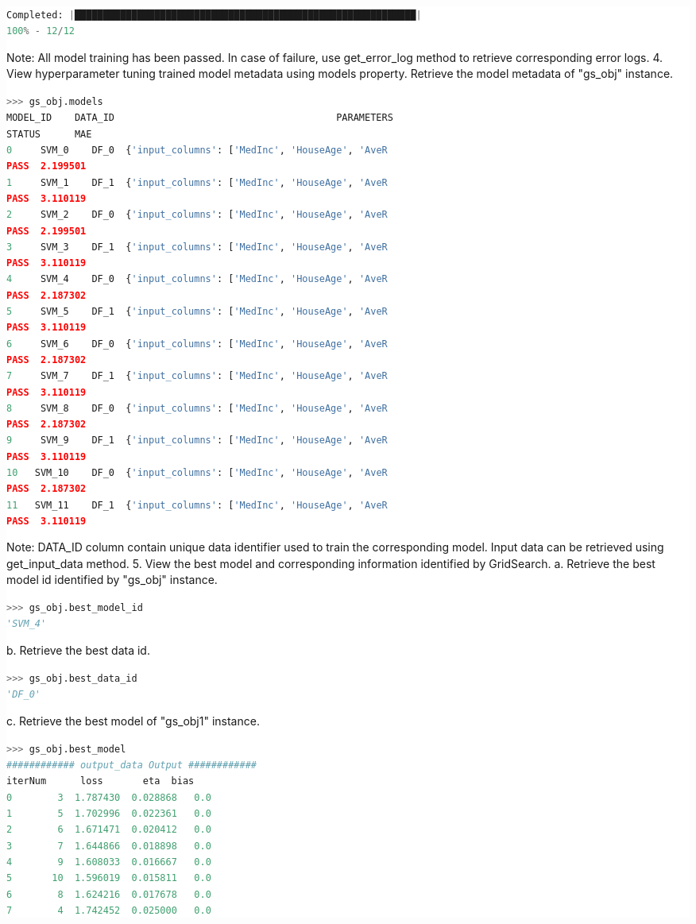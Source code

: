 ```python
Completed: |████████████████████████████████████████████████████████████|
100% - 12/12
```
Note:
  All model training has been passed. In case of failure, use get_error_log method to retrieve
  corresponding error logs.
4. View hyperparameter tuning trained model metadata using  models  property. Retrieve the model
metadata of "gs_obj" instance.
```python
>>> gs_obj.models
MODEL_ID    DATA_ID                                       PARAMETERS
STATUS      MAE
0     SVM_0    DF_0  {'input_columns': ['MedInc', 'HouseAge', 'AveR
PASS  2.199501
1     SVM_1    DF_1  {'input_columns': ['MedInc', 'HouseAge', 'AveR
PASS  3.110119
2     SVM_2    DF_0  {'input_columns': ['MedInc', 'HouseAge', 'AveR
PASS  2.199501
3     SVM_3    DF_1  {'input_columns': ['MedInc', 'HouseAge', 'AveR
PASS  3.110119
4     SVM_4    DF_0  {'input_columns': ['MedInc', 'HouseAge', 'AveR
PASS  2.187302
5     SVM_5    DF_1  {'input_columns': ['MedInc', 'HouseAge', 'AveR
PASS  3.110119
6     SVM_6    DF_0  {'input_columns': ['MedInc', 'HouseAge', 'AveR
PASS  2.187302
7     SVM_7    DF_1  {'input_columns': ['MedInc', 'HouseAge', 'AveR
PASS  3.110119
8     SVM_8    DF_0  {'input_columns': ['MedInc', 'HouseAge', 'AveR
PASS  2.187302
9     SVM_9    DF_1  {'input_columns': ['MedInc', 'HouseAge', 'AveR
PASS  3.110119
10   SVM_10    DF_0  {'input_columns': ['MedInc', 'HouseAge', 'AveR
PASS  2.187302
11   SVM_11    DF_1  {'input_columns': ['MedInc', 'HouseAge', 'AveR
PASS  3.110119
```
Note:
  DATA_ID column contain unique data identifier used to train the corresponding model. Input
  data can be retrieved using get_input_data method.
5. View the best model and corresponding information identified by GridSearch.
a. Retrieve the best model id identified by "gs_obj" instance.
```python
>>> gs_obj.best_model_id
'SVM_4'
```
b. Retrieve the best data id.
```python
>>> gs_obj.best_data_id
'DF_0'
```
c. Retrieve the best model of "gs_obj1" instance.
```python
>>> gs_obj.best_model
############ output_data Output ############
iterNum      loss       eta  bias
0        3  1.787430  0.028868   0.0
1        5  1.702996  0.022361   0.0
2        6  1.671471  0.020412   0.0
3        7  1.644866  0.018898   0.0
4        9  1.608033  0.016667   0.0
5       10  1.596019  0.015811   0.0
6        8  1.624216  0.017678   0.0
7        4  1.742452  0.025000   0.0
```